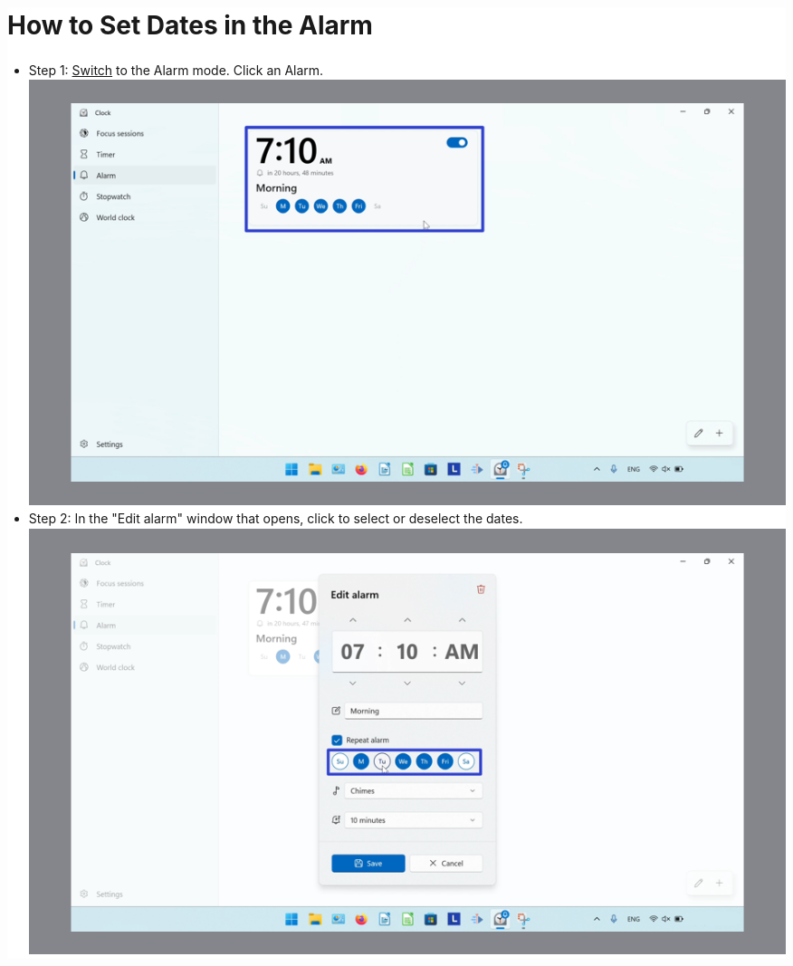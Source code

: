 <h1 id="10">How to Set Dates in the Alarm</h1>

* Step 1: [Switch](https://qhtutorials.github.io/posts/how-to-edit-windows-clock-settings/) to the Alarm mode. Click an Alarm. <div class="stepimage">![A screenshot of the cursor clicking an Alarm.](blogclickalarmforrepeat.png "Click an alarm")</div> 
* Step 2: In the "Edit alarm" window that opens, click to select or deselect the dates. <div class="stepimage">![A screenshot of the cursor clicking the dates.](blogclickdates.png "Click the dates")</div> 